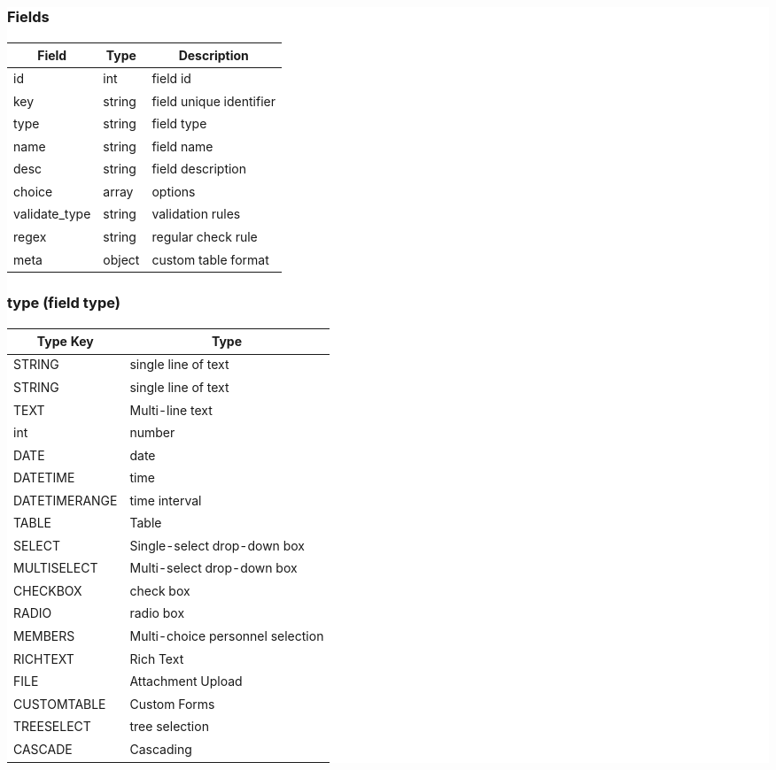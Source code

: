 
### Fields

| Field | Type | Description |
| ------------- | ------ | ------- |
| id | int | field id |
| key | string | field unique identifier |
| type | string | field type |
| name | string | field name |
| desc | string | field description |
| choice | array | options |
| validate_type | string | validation rules |
| regex | string | regular check rule |
| meta | object | custom table format |

### type (field type)

| Type Key | Type |
| ------------- | ------ |
| STRING | single line of text |
| STRING | single line of text|
| TEXT | Multi-line text |
| int | number|
| DATE | date |
| DATETIME | time|
| DATETIMERANGE | time interval|
| TABLE | Table |
| SELECT | Single-select drop-down box|
| MULTISELECT | Multi-select drop-down box|
| CHECKBOX | check box |
| RADIO | radio box |
| MEMBERS | Multi-choice personnel selection|
| RICHTEXT | Rich Text |
| FILE | Attachment Upload|
| CUSTOMTABLE | Custom Forms |
| TREESELECT | tree selection|
| CASCADE | Cascading |
